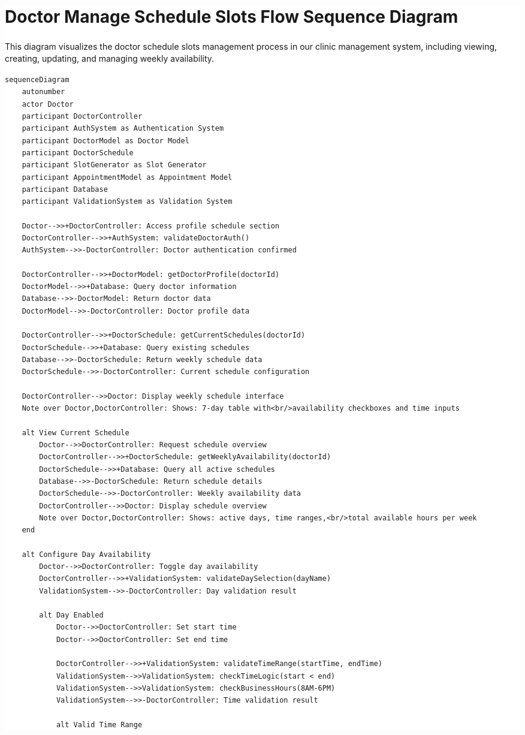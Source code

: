 # Doctor Manage Schedule Slots Flow Sequence Diagram

This diagram visualizes the doctor schedule slots management process in our clinic management system, including viewing, creating, updating, and managing weekly availability.

```mermaid
sequenceDiagram
    autonumber
    actor Doctor
    participant DoctorController
    participant AuthSystem as Authentication System  
    participant DoctorModel as Doctor Model
    participant DoctorSchedule
    participant SlotGenerator as Slot Generator
    participant AppointmentModel as Appointment Model
    participant Database
    participant ValidationSystem as Validation System
    
    Doctor-->>+DoctorController: Access profile schedule section
    DoctorController-->>+AuthSystem: validateDoctorAuth()
    AuthSystem-->>-DoctorController: Doctor authentication confirmed
    
    DoctorController-->>+DoctorModel: getDoctorProfile(doctorId)
    DoctorModel-->>+Database: Query doctor information
    Database-->>-DoctorModel: Return doctor data
    DoctorModel-->>-DoctorController: Doctor profile data
    
    DoctorController-->>+DoctorSchedule: getCurrentSchedules(doctorId)
    DoctorSchedule-->>+Database: Query existing schedules
    Database-->>-DoctorSchedule: Return weekly schedule data
    DoctorSchedule-->>-DoctorController: Current schedule configuration
    
    DoctorController-->>Doctor: Display weekly schedule interface
    Note over Doctor,DoctorController: Shows: 7-day table with<br/>availability checkboxes and time inputs
    
    alt View Current Schedule
        Doctor-->>DoctorController: Request schedule overview
        DoctorController-->>+DoctorSchedule: getWeeklyAvailability(doctorId)
        DoctorSchedule-->>+Database: Query all active schedules
        Database-->>-DoctorSchedule: Return schedule details
        DoctorSchedule-->>-DoctorController: Weekly availability data
        DoctorController-->>Doctor: Display schedule overview
        Note over Doctor,DoctorController: Shows: active days, time ranges,<br/>total available hours per week
    end
    
    alt Configure Day Availability
        Doctor-->>DoctorController: Toggle day availability
        DoctorController-->>+ValidationSystem: validateDaySelection(dayName)
        ValidationSystem-->>-DoctorController: Day validation result
        
        alt Day Enabled
            Doctor-->>DoctorController: Set start time
            Doctor-->>DoctorController: Set end time
            
            DoctorController-->>+ValidationSystem: validateTimeRange(startTime, endTime)
            ValidationSystem-->>ValidationSystem: checkTimeLogic(start < end)
            ValidationSystem-->>ValidationSystem: checkBusinessHours(8AM-6PM)
            ValidationSystem-->>-DoctorController: Time validation result
            
            alt Valid Time Range
```
